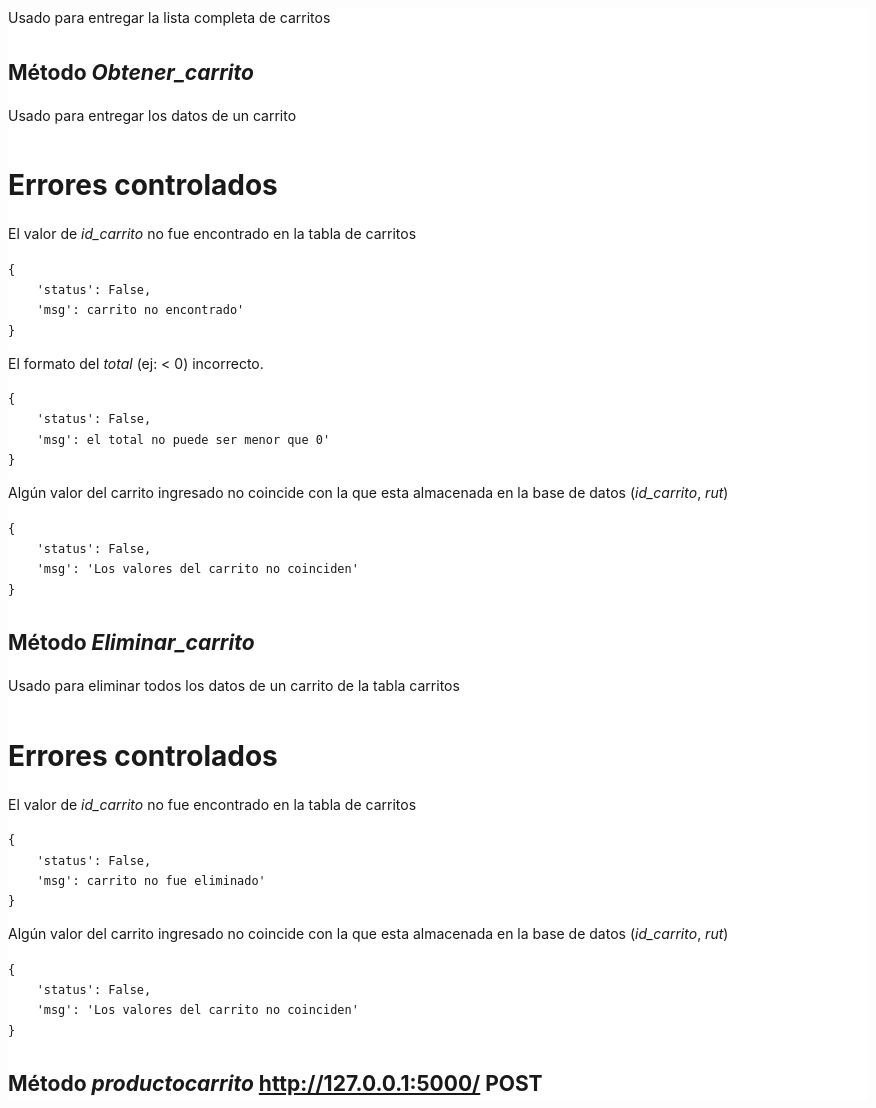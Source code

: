 Usado para entregar la lista completa de carritos

## Método *Obtener_carrito*

Usado para entregar los datos de un carrito

# Errores controlados


El valor de *id_carrito* no fue encontrado en la tabla de carritos
```
{
    'status': False, 
    'msg': carrito no encontrado'
}
```
El formato del *total* (ej: < 0) incorrecto. 
```
{
    'status': False, 
    'msg': el total no puede ser menor que 0'
}
```
Algún valor del carrito ingresado no coincide con la que esta almacenada en la base de datos (*id_carrito*, *rut*) 
```
{
    'status': False, 
    'msg': 'Los valores del carrito no coinciden'
}
```

## Método *Eliminar_carrito*

Usado para eliminar todos los datos de un carrito de la tabla carritos


# Errores controlados


El valor de *id_carrito* no fue encontrado en la tabla de carritos
```
{
    'status': False, 
    'msg': carrito no fue eliminado'
}
```
Algún valor del carrito ingresado no coincide con la que esta almacenada en la base de datos (*id_carrito*, *rut*) 
```
{
    'status': False, 
    'msg': 'Los valores del carrito no coinciden'
}
```
## Método *productocarrito* http://127.0.0.1:5000/ POST
